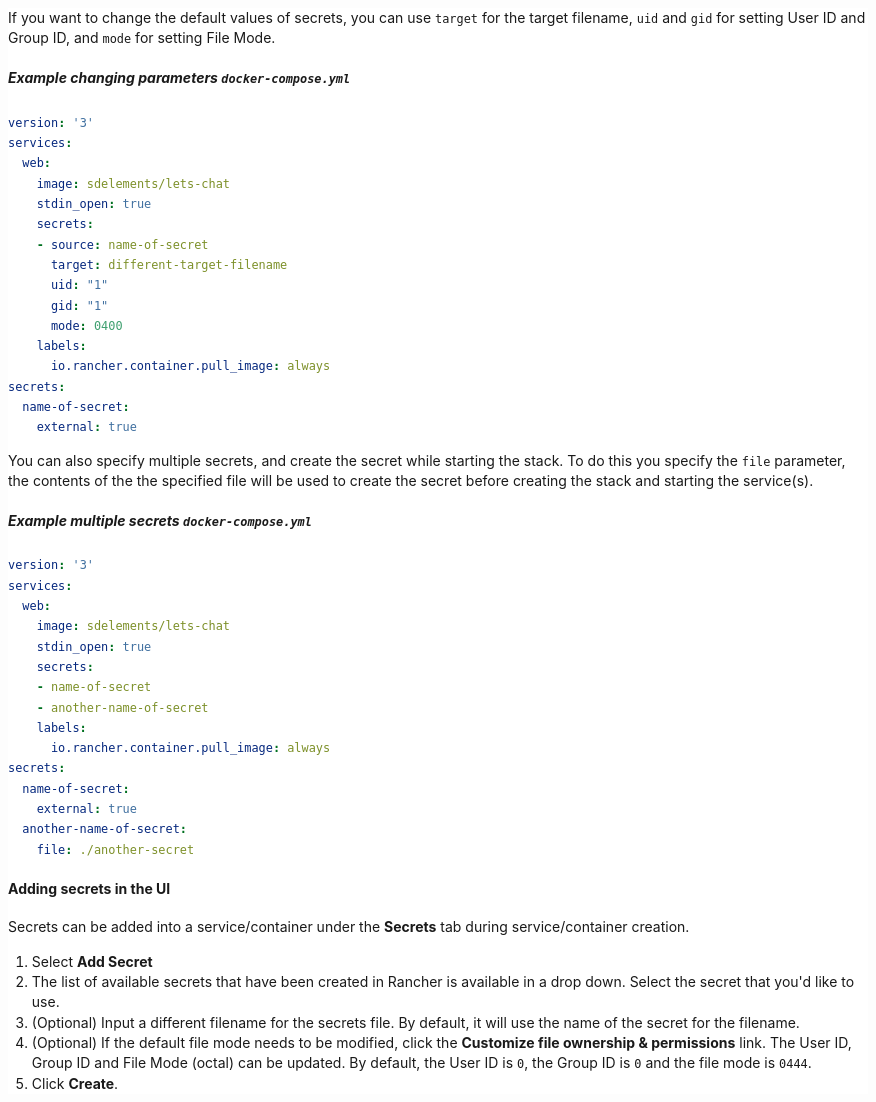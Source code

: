 If you want to change the default values of secrets, you can use `target` for the target filename, `uid` and `gid` for setting User ID and Group ID, and `mode` for setting File Mode.

##### Example changing parameters `docker-compose.yml`
```yaml
version: '3'
services:
  web:
    image: sdelements/lets-chat
    stdin_open: true
    secrets:
    - source: name-of-secret
      target: different-target-filename
      uid: "1"
      gid: "1"
      mode: 0400
    labels:
      io.rancher.container.pull_image: always
secrets:
  name-of-secret:
    external: true
```

You can also specify multiple secrets, and create the secret while starting the stack. To do this you specify the `file` parameter, the contents of the the specified file will be used to create the secret before creating the stack and starting the service(s).

##### Example multiple secrets `docker-compose.yml`
```yaml
version: '3'
services:
  web:
    image: sdelements/lets-chat
    stdin_open: true
    secrets:
    - name-of-secret
    - another-name-of-secret
    labels:
      io.rancher.container.pull_image: always
secrets:
  name-of-secret:
    external: true
  another-name-of-secret:
    file: ./another-secret
```

#### Adding secrets in the UI

Secrets can be added into a service/container under the **Secrets** tab during service/container creation.

1. Select **Add Secret**
2.  The list of available secrets that have been created in Rancher is available in a drop down. Select the secret that you'd like to use.
3.  (Optional) Input a different filename for the secrets file. By default, it will use the name of the secret for the filename.
4. (Optional) If the default file mode needs to be modified, click the **Customize file ownership & permissions** link. The User ID, Group ID and File Mode (octal) can be updated. By default, the User ID is `0`, the Group ID is `0` and the file mode is `0444`.
5. Click **Create**.

